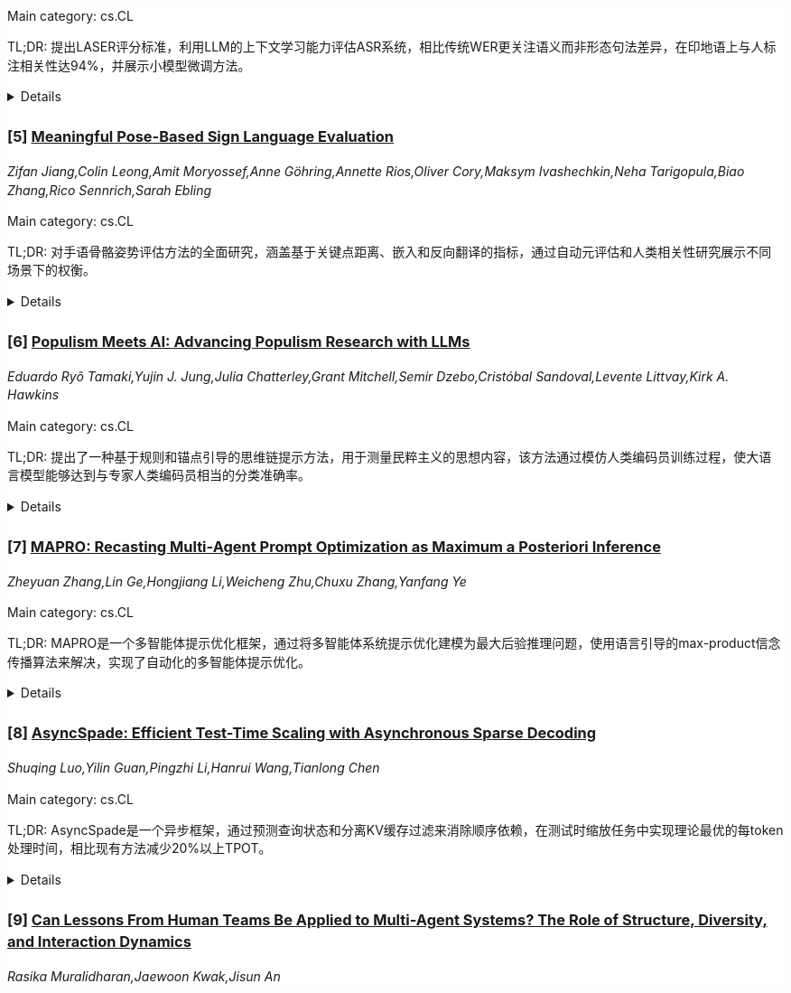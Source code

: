 Main category: cs.CL

TL;DR: 提出LASER评分标准，利用LLM的上下文学习能力评估ASR系统，相比传统WER更关注语义而非形态句法差异，在印地语上与人标注相关性达94%，并展示小模型微调方法。


<details><summary>Details</summary></details>


### [5] [Meaningful Pose-Based Sign Language Evaluation](https://arxiv.org/abs/2510.07453)
*Zifan Jiang,Colin Leong,Amit Moryossef,Anne Göhring,Annette Rios,Oliver Cory,Maksym Ivashechkin,Neha Tarigopula,Biao Zhang,Rico Sennrich,Sarah Ebling*

Main category: cs.CL

TL;DR: 对手语骨骼姿势评估方法的全面研究，涵盖基于关键点距离、嵌入和反向翻译的指标，通过自动元评估和人类相关性研究展示不同场景下的权衡。


<details><summary>Details</summary></details>


### [6] [Populism Meets AI: Advancing Populism Research with LLMs](https://arxiv.org/abs/2510.07458)
*Eduardo Ryô Tamaki,Yujin J. Jung,Julia Chatterley,Grant Mitchell,Semir Dzebo,Cristóbal Sandoval,Levente Littvay,Kirk A. Hawkins*

Main category: cs.CL

TL;DR: 提出了一种基于规则和锚点引导的思维链提示方法，用于测量民粹主义的思想内容，该方法通过模仿人类编码员训练过程，使大语言模型能够达到与专家人类编码员相当的分类准确率。


<details><summary>Details</summary></details>


### [7] [MAPRO: Recasting Multi-Agent Prompt Optimization as Maximum a Posteriori Inference](https://arxiv.org/abs/2510.07475)
*Zheyuan Zhang,Lin Ge,Hongjiang Li,Weicheng Zhu,Chuxu Zhang,Yanfang Ye*

Main category: cs.CL

TL;DR: MAPRO是一个多智能体提示优化框架，通过将多智能体系统提示优化建模为最大后验推理问题，使用语言引导的max-product信念传播算法来解决，实现了自动化的多智能体提示优化。


<details><summary>Details</summary></details>


### [8] [AsyncSpade: Efficient Test-Time Scaling with Asynchronous Sparse Decoding](https://arxiv.org/abs/2510.07486)
*Shuqing Luo,Yilin Guan,Pingzhi Li,Hanrui Wang,Tianlong Chen*

Main category: cs.CL

TL;DR: AsyncSpade是一个异步框架，通过预测查询状态和分离KV缓存过滤来消除顺序依赖，在测试时缩放任务中实现理论最优的每token处理时间，相比现有方法减少20%以上TPOT。


<details><summary>Details</summary></details>


### [9] [Can Lessons From Human Teams Be Applied to Multi-Agent Systems? The Role of Structure, Diversity, and Interaction Dynamics](https://arxiv.org/abs/2510.07488)
*Rasika Muralidharan,Jaewoon Kwak,Jisun An*
